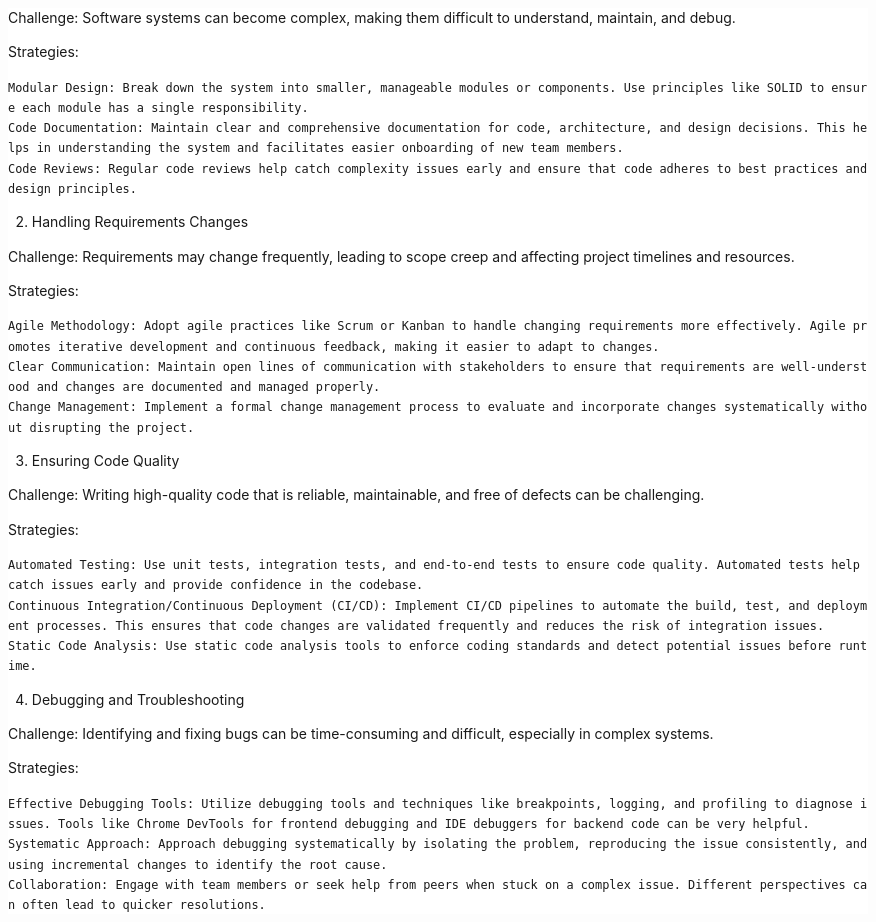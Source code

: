 Challenge: Software systems can become complex, making them difficult to understand, maintain, and debug.

Strategies:

    Modular Design: Break down the system into smaller, manageable modules or components. Use principles like SOLID to ensure each module has a single responsibility.
    Code Documentation: Maintain clear and comprehensive documentation for code, architecture, and design decisions. This helps in understanding the system and facilitates easier onboarding of new team members.
    Code Reviews: Regular code reviews help catch complexity issues early and ensure that code adheres to best practices and design principles.

2. Handling Requirements Changes

Challenge: Requirements may change frequently, leading to scope creep and affecting project timelines and resources.

Strategies:

    Agile Methodology: Adopt agile practices like Scrum or Kanban to handle changing requirements more effectively. Agile promotes iterative development and continuous feedback, making it easier to adapt to changes.
    Clear Communication: Maintain open lines of communication with stakeholders to ensure that requirements are well-understood and changes are documented and managed properly.
    Change Management: Implement a formal change management process to evaluate and incorporate changes systematically without disrupting the project.

3. Ensuring Code Quality

Challenge: Writing high-quality code that is reliable, maintainable, and free of defects can be challenging.

Strategies:

    Automated Testing: Use unit tests, integration tests, and end-to-end tests to ensure code quality. Automated tests help catch issues early and provide confidence in the codebase.
    Continuous Integration/Continuous Deployment (CI/CD): Implement CI/CD pipelines to automate the build, test, and deployment processes. This ensures that code changes are validated frequently and reduces the risk of integration issues.
    Static Code Analysis: Use static code analysis tools to enforce coding standards and detect potential issues before runtime.

4. Debugging and Troubleshooting

Challenge: Identifying and fixing bugs can be time-consuming and difficult, especially in complex systems.

Strategies:

    Effective Debugging Tools: Utilize debugging tools and techniques like breakpoints, logging, and profiling to diagnose issues. Tools like Chrome DevTools for frontend debugging and IDE debuggers for backend code can be very helpful.
    Systematic Approach: Approach debugging systematically by isolating the problem, reproducing the issue consistently, and using incremental changes to identify the root cause.
    Collaboration: Engage with team members or seek help from peers when stuck on a complex issue. Different perspectives can often lead to quicker resolutions.

